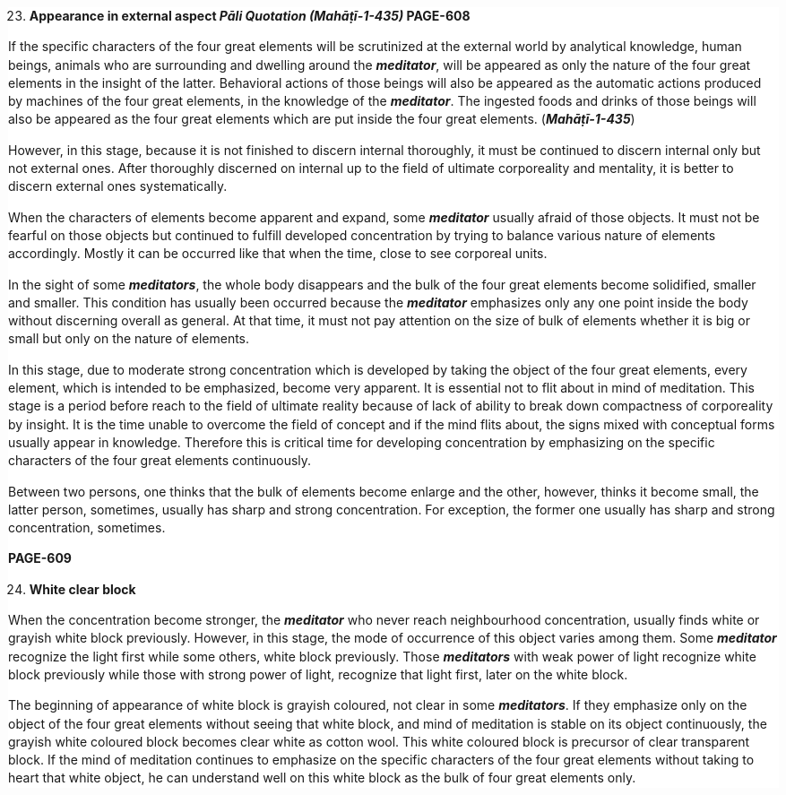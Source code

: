 23. **Appearance in external aspect *Pāli Quotation (Mahāṭī-1-435)* PAGE-608** 

If the specific characters of the four great elements will be scrutinized at the external world by analytical knowledge, human beings, animals who are surrounding and dwelling around the ***meditator***, will be appeared as only the nature of the four great elements in the insight of the latter. Behavioral actions of those beings will also be appeared as the automatic actions produced by machines of the four great elements, in the knowledge of the ***meditator***. The ingested foods and drinks of those beings will also be appeared as the four great elements which are put inside the four great elements. (***Mahāṭī-1-435***) 

However, in this stage, because it is not finished to discern internal thoroughly, it must be continued to discern internal only but not external ones. After thoroughly discerned on  internal  up  to  the  field  of  ultimate  corporeality  and  mentality,  it  is  better  to  discern external ones systematically. 

When  the  characters  of  elements  become  apparent  and  expand,  some  ***meditator*** usually afraid of those objects. It must not be fearful on those objects but continued to fulfill developed concentration by trying to balance various nature of elements accordingly. Mostly it can be occurred like that when the time, close to see corporeal units. 

In the sight of some ***meditators***, the whole body disappears and the bulk of the four great  elements  become  solidified,  smaller  and  smaller.  This  condition  has  usually  been occurred  because  the  ***meditator***  emphasizes  only  any  one  point  inside  the  body  without discerning overall as general. At that time, it must not pay attention on the size of bulk of elements whether it is big or small but only on the nature of elements. 

In this stage, due to moderate strong concentration which is developed by taking the object of the four great elements, every element, which is intended to be emphasized, become very apparent. It is essential not to flit about in mind of meditation. This stage is a period before  reach  to  the  field  of  ultimate  reality  because  of  lack  of  ability  to  break  down compactness of corporeality by insight. It is the time unable to overcome the field of concept and  if  the  mind  flits  about,  the  signs  mixed  with  conceptual  forms  usually  appear  in knowledge. Therefore this is critical time for developing concentration by emphasizing on the specific characters of the four great elements continuously. 

Between two persons, one thinks that the bulk of elements become enlarge and the other, however, thinks it become small, the latter person, sometimes, usually has sharp and strong  concentration.  For  exception,  the  former  one  usually  has  sharp  and  strong concentration, sometimes. 

**PAGE-609** 

24. **White clear block** 

When  the  concentration  become  stronger,  the  ***meditator***  who  never  reach neighbourhood  concentration,  usually  finds  white  or  grayish  white  block  previously. However, in this stage, the mode of occurrence of this object varies among them. Some ***meditator***  recognize  the  light  first  while  some  others,  white  block  previously.  Those ***meditators***  with  weak power  of  light  recognize  white block previously  while  those  with strong power of light, recognize that light first, later on the white block. 

The beginning of appearance of white block is grayish coloured, not clear in some ***meditators***. If they emphasize only on the object of the four great elements without seeing that white block, and mind of meditation is stable on its object continuously, the grayish white  coloured  block  becomes  clear  white  as  cotton  wool.  This  white  coloured  block  is precursor of clear transparent block. If the mind of meditation continues to emphasize on the specific characters of the four great elements without taking to heart that white object, he can understand well on this white block as the bulk of four great elements only. 
